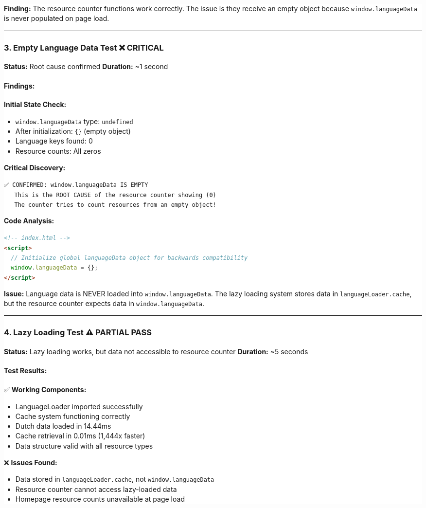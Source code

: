 **Finding:** The resource counter functions work correctly. The issue is they receive an empty object because `window.languageData` is never populated on page load.

---

### 3. Empty Language Data Test ❌ CRITICAL

**Status:** Root cause confirmed
**Duration:** ~1 second

#### Findings:

**Initial State Check:**
- `window.languageData` type: `undefined`
- After initialization: `{}` (empty object)
- Language keys found: 0
- Resource counts: All zeros

**Critical Discovery:**
```
✅ CONFIRMED: window.languageData IS EMPTY
   This is the ROOT CAUSE of the resource counter showing (0)
   The counter tries to count resources from an empty object!
```

**Code Analysis:**
```html
<!-- index.html -->
<script>
  // Initialize global languageData object for backwards compatibility
  window.languageData = {};
</script>
```

**Issue:** Language data is NEVER loaded into `window.languageData`. The lazy loading system stores data in `languageLoader.cache`, but the resource counter expects data in `window.languageData`.

---

### 4. Lazy Loading Test ⚠️ PARTIAL PASS

**Status:** Lazy loading works, but data not accessible to resource counter
**Duration:** ~5 seconds

#### Test Results:

✅ **Working Components:**
- LanguageLoader imported successfully
- Cache system functioning correctly
- Dutch data loaded in 14.44ms
- Cache retrieval in 0.01ms (1,444x faster)
- Data structure valid with all resource types

❌ **Issues Found:**
- Data stored in `languageLoader.cache`, not `window.languageData`
- Resource counter cannot access lazy-loaded data
- Homepage resource counts unavailable at page load

